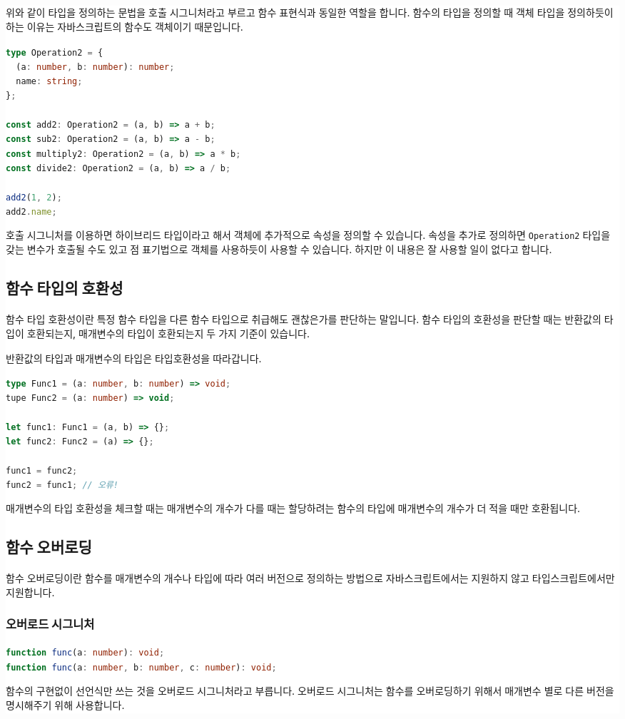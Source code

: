 위와 같이 타입을 정의하는 문법을 호출 시그니처라고 부르고 함수 표현식과 동일한 역할을 합니다.
함수의 타입을 정의할 때 객체 타입을 정의하듯이 하는 이유는 자바스크립트의 함수도 객체이기 때문입니다.

```ts
type Operation2 = {
  (a: number, b: number): number;
  name: string;
};

const add2: Operation2 = (a, b) => a + b;
const sub2: Operation2 = (a, b) => a - b;
const multiply2: Operation2 = (a, b) => a * b;
const divide2: Operation2 = (a, b) => a / b;

add2(1, 2);
add2.name;
```

호출 시그니처를 이용하면 하이브리드 타입이라고 해서 객체에 추가적으로 속성을 정의할 수 있습니다.
속성을 추가로 정의하면 `Operation2` 타입을 갖는 변수가 호출될 수도 있고 점 표기법으로 객체를 사용하듯이 사용할 수 있습니다.
하지만 이 내용은 잘 사용할 일이 없다고 합니다.

## 함수 타입의 호환성

함수 타입 호환성이란 특정 함수 타입을 다른 함수 타입으로 취급해도 괜찮은가를 판단하는 말입니다.
함수 타입의 호환성을 판단할 때는 반환값의 타입이 호환되는지, 매개변수의 타입이 호환되는지 두 가지 기준이 있습니다.

반환값의 타입과 매개변수의 타입은 타입호환성을 따라갑니다.

```ts
type Func1 = (a: number, b: number) => void;
tupe Func2 = (a: number) => void;

let func1: Func1 = (a, b) => {};
let func2: Func2 = (a) => {};

func1 = func2;
func2 = func1; // 오류!
```

매개변수의 타입 호환성을 체크할 때는 매개변수의 개수가 다를 때는 할당하려는 함수의 타입에 매개변수의 개수가 더 적을 때만 호환됩니다.

## 함수 오버로딩

함수 오버로딩이란 함수를 매개변수의 개수나 타입에 따라 여러 버전으로 정의하는 방법으로 자바스크립트에서는 지원하지 않고 타입스크립트에서만 지원합니다.

### 오버로드 시그니처

```ts
function func(a: number): void;
function func(a: number, b: number, c: number): void;
```

함수의 구현없이 선언식만 쓰는 것을 오버로드 시그니처라고 부릅니다.
오버로드 시그니처는 함수를 오버로딩하기 위해서 매개변수 별로 다른 버전을 명시해주기 위해 사용합니다.
